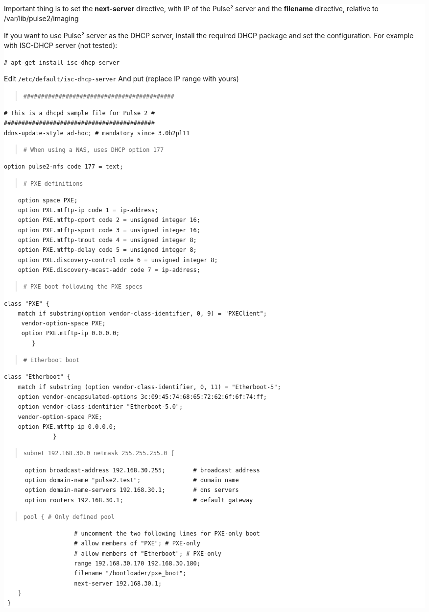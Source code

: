 Important thing is to set the **next-server** directive, with IP of the Pulse² server and the **filename** directive, relative to /var/lib/pulse2/imaging

If you want to use Pulse² server as the DHCP server, install the required DHCP package and set the configuration.
For example with ISC-DHCP server (not tested):

    # apt-get install isc-dhcp-server

Edit `/etc/default/isc-dhcp-server`
And put (replace IP range with yours)

>     ###########################################
    # This is a dhcpd sample file for Pulse 2 # 
    ########################################### 
    ddns-update-style ad-hoc; # mandatory since 3.0b2pl11 
    
>     # When using a NAS, uses DHCP option 177 
    option pulse2-nfs code 177 = text; 
    
>     # PXE definitions 
        option space PXE; 
        option PXE.mtftp-ip code 1 = ip-address; 
        option PXE.mtftp-cport code 2 = unsigned integer 16; 
        option PXE.mtftp-sport code 3 = unsigned integer 16; 
        option PXE.mtftp-tmout code 4 = unsigned integer 8; 
        option PXE.mtftp-delay code 5 = unsigned integer 8; 
        option PXE.discovery-control code 6 = unsigned integer 8; 
        option PXE.discovery-mcast-addr code 7 = ip-address;
        
>     # PXE boot following the PXE specs 
    class "PXE" { 
        match if substring(option vendor-class-identifier, 0, 9) = "PXEClient"; 
         vendor-option-space PXE; 
         option PXE.mtftp-ip 0.0.0.0; 
            }   
            
>     # Etherboot boot 
    class "Etherboot" { 
        match if substring (option vendor-class-identifier, 0, 11) = "Etherboot-5"; 
        option vendor-encapsulated-options 3c:09:45:74:68:65:72:62:6f:6f:74:ff; 
        option vendor-class-identifier "Etherboot-5.0"; 
        vendor-option-space PXE; 
        option PXE.mtftp-ip 0.0.0.0; 
                  } 
                  
>     subnet 192.168.30.0 netmask 255.255.255.0 { 
          option broadcast-address 192.168.30.255;        # broadcast address 
          option domain-name "pulse2.test";               # domain name 
          option domain-name-servers 192.168.30.1;        # dns servers 
          option routers 192.168.30.1;                    # default gateway 
>     pool { # Only defined pool 
                        # uncomment the two following lines for PXE-only boot 
                        # allow members of "PXE"; # PXE-only 
                        # allow members of "Etherboot"; # PXE-only 
                        range 192.168.30.170 192.168.30.180; 
                        filename "/bootloader/pxe_boot"; 
                        next-server 192.168.30.1; 
        } 
     } 